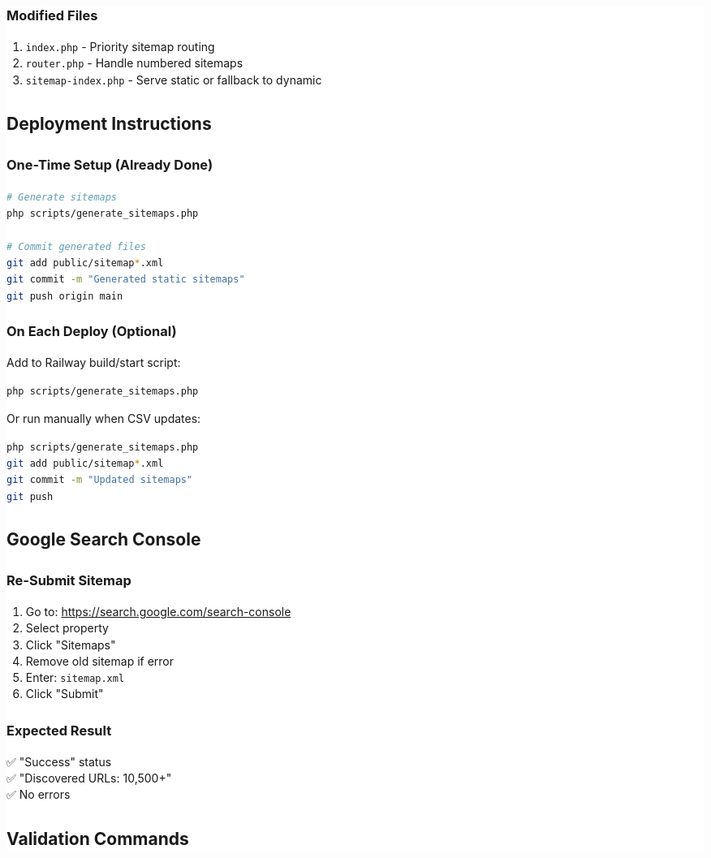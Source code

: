 ### Modified Files
1. `index.php` - Priority sitemap routing
2. `router.php` - Handle numbered sitemaps
3. `sitemap-index.php` - Serve static or fallback to dynamic

## Deployment Instructions

### One-Time Setup (Already Done)
```bash
# Generate sitemaps
php scripts/generate_sitemaps.php

# Commit generated files
git add public/sitemap*.xml
git commit -m "Generated static sitemaps"
git push origin main
```

### On Each Deploy (Optional)
Add to Railway build/start script:
```bash
php scripts/generate_sitemaps.php
```

Or run manually when CSV updates:
```bash
php scripts/generate_sitemaps.php
git add public/sitemap*.xml
git commit -m "Updated sitemaps"
git push
```

## Google Search Console

### Re-Submit Sitemap
1. Go to: https://search.google.com/search-console
2. Select property
3. Click "Sitemaps"
4. Remove old sitemap if error
5. Enter: `sitemap.xml`
6. Click "Submit"

### Expected Result
✅ "Success" status  
✅ "Discovered URLs: 10,500+"  
✅ No errors  

## Validation Commands
